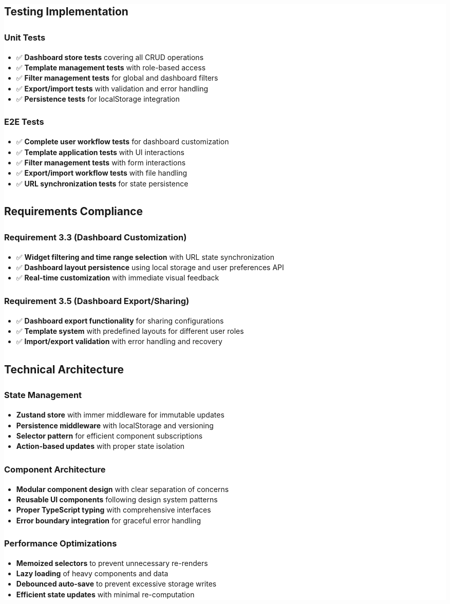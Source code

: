 ## Testing Implementation

### Unit Tests
- ✅ **Dashboard store tests** covering all CRUD operations
- ✅ **Template management tests** with role-based access
- ✅ **Filter management tests** for global and dashboard filters
- ✅ **Export/import tests** with validation and error handling
- ✅ **Persistence tests** for localStorage integration

### E2E Tests
- ✅ **Complete user workflow tests** for dashboard customization
- ✅ **Template application tests** with UI interactions
- ✅ **Filter management tests** with form interactions
- ✅ **Export/import workflow tests** with file handling
- ✅ **URL synchronization tests** for state persistence

## Requirements Compliance

### Requirement 3.3 (Dashboard Customization)
- ✅ **Widget filtering and time range selection** with URL state synchronization
- ✅ **Dashboard layout persistence** using local storage and user preferences API
- ✅ **Real-time customization** with immediate visual feedback

### Requirement 3.5 (Dashboard Export/Sharing)
- ✅ **Dashboard export functionality** for sharing configurations
- ✅ **Template system** with predefined layouts for different user roles
- ✅ **Import/export validation** with error handling and recovery

## Technical Architecture

### State Management
- **Zustand store** with immer middleware for immutable updates
- **Persistence middleware** with localStorage and versioning
- **Selector pattern** for efficient component subscriptions
- **Action-based updates** with proper state isolation

### Component Architecture
- **Modular component design** with clear separation of concerns
- **Reusable UI components** following design system patterns
- **Proper TypeScript typing** with comprehensive interfaces
- **Error boundary integration** for graceful error handling

### Performance Optimizations
- **Memoized selectors** to prevent unnecessary re-renders
- **Lazy loading** of heavy components and data
- **Debounced auto-save** to prevent excessive storage writes
- **Efficient state updates** with minimal re-computation
